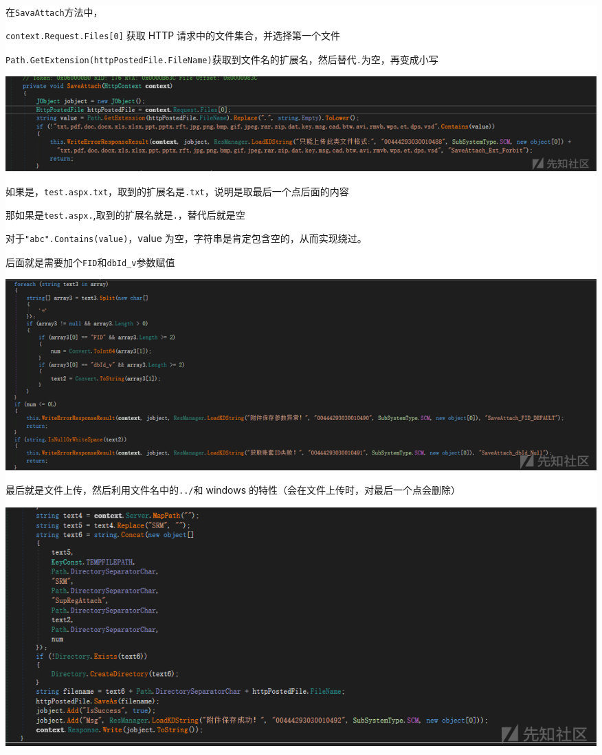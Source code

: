 在`SavaAttach`方法中，

`context.Request.Files[0]` 获取 HTTP 请求中的文件集合，并选择第一个文件

`Path.GetExtension(httpPostedFile.FileName)`获取到文件名的扩展名，然后替代`.`为空，再变成小写

[![](assets/1701606568-c7e41890b3bcbb8a0c05bdac2d77a010.png)](https://xzfile.aliyuncs.com/media/upload/picture/20231120164253-cbbe7800-8780-1.png)

如果是，`test.aspx.txt`，取到的扩展名是`.txt`，说明是取最后一个点后面的内容

那如果是`test.aspx.`,取到的扩展名就是`.`，替代后就是空

对于`"abc".Contains(value)`，value 为空，字符串是肯定包含空的，从而实现绕过。

后面就是需要加个`FID`和`dbId_v`参数赋值

[![](assets/1701606568-dba6f9080c9b281fdc41a2afdd7a8d00.png)](https://xzfile.aliyuncs.com/media/upload/picture/20231120164302-d0d245c4-8780-1.png)

最后就是文件上传，然后利用文件名中的`../`和 windows 的特性（会在文件上传时，对最后一个点会删除）

[![](assets/1701606568-3c7bad60a6ed637ac0f288114b5836a8.png)](https://xzfile.aliyuncs.com/media/upload/picture/20231120164312-d6a32c34-8780-1.png)

